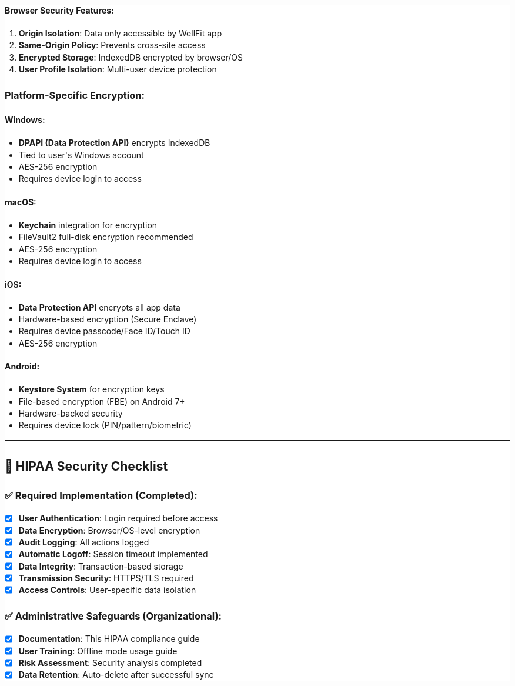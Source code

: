#### Browser Security Features:
1. **Origin Isolation**: Data only accessible by WellFit app
2. **Same-Origin Policy**: Prevents cross-site access
3. **Encrypted Storage**: IndexedDB encrypted by browser/OS
4. **User Profile Isolation**: Multi-user device protection

### Platform-Specific Encryption:

#### Windows:
- **DPAPI (Data Protection API)** encrypts IndexedDB
- Tied to user's Windows account
- AES-256 encryption
- Requires device login to access

#### macOS:
- **Keychain** integration for encryption
- FileVault2 full-disk encryption recommended
- AES-256 encryption
- Requires device login to access

#### iOS:
- **Data Protection API** encrypts all app data
- Hardware-based encryption (Secure Enclave)
- Requires device passcode/Face ID/Touch ID
- AES-256 encryption

#### Android:
- **Keystore System** for encryption keys
- File-based encryption (FBE) on Android 7+
- Hardware-backed security
- Requires device lock (PIN/pattern/biometric)

---

## 🔐 HIPAA Security Checklist

### ✅ Required Implementation (Completed):

- [x] **User Authentication**: Login required before access
- [x] **Data Encryption**: Browser/OS-level encryption
- [x] **Audit Logging**: All actions logged
- [x] **Automatic Logoff**: Session timeout implemented
- [x] **Data Integrity**: Transaction-based storage
- [x] **Transmission Security**: HTTPS/TLS required
- [x] **Access Controls**: User-specific data isolation

### ✅ Administrative Safeguards (Organizational):

- [x] **Documentation**: This HIPAA compliance guide
- [x] **User Training**: Offline mode usage guide
- [x] **Risk Assessment**: Security analysis completed
- [x] **Data Retention**: Auto-delete after successful sync
